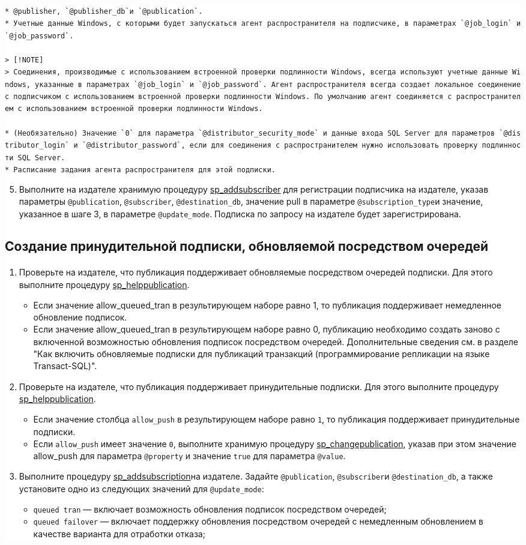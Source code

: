     * @publisher, `@publisher_db`и `@publication`. 
    * Учетные данные Windows, с которыми будет запускаться агент распространителя на подписчике, в параметрах `@job_login` и `@job_password`. 

    > [!NOTE]  
    > Соединения, производимые с использованием встроенной проверки подлинности Windows, всегда используют учетные данные Windows, указанные в параметрах `@job_login` и `@job_password`. Агент распространителя всегда создает локальное соединение с подписчиком с использованием встроенной проверки подлинности Windows. По умолчанию агент соединяется с распространителем с использованием встроенной проверки подлинности Windows. 
 
    * (Необязательно) Значение `0` для параметра `@distributor_security_mode` и данные входа SQL Server для параметров `@distributor_login` и `@distributor_password`, если для соединения с распространителем нужно использовать проверку подлинности SQL Server. 
    * Расписание задания агента распространителя для этой подписки.

5. Выполните на издателе хранимую процедуру [sp_addsubscriber](../../../relational-databases/system-stored-procedures/sp-addsubscriber-transact-sql.md) для регистрации подписчика на издателе, указав параметры `@publication`, `@subscriber`, `@destination_db`, значение pull в параметре `@subscription_type`и значение, указанное в шаге 3, в параметре `@update_mode`. Подписка по запросу на издателе будет зарегистрирована. 


## <a name="create-a-queued-updating-push-subscription"></a>Создание принудительной подписки, обновляемой посредством очередей 

1. Проверьте на издателе, что публикация поддерживает обновляемые посредством очередей подписки. Для этого выполните процедуру [sp_helppublication](../../../relational-databases/system-stored-procedures/sp-helppublication-transact-sql.md). 

    * Если значение allow_queued_tran в результирующем наборе равно 1, то публикация поддерживает немедленное обновление подписок.
    * Если значение allow_queued_tran в результирующем наборе равно 0, публикацию необходимо создать заново с включенной возможностью обновления подписок посредством очередей. Дополнительные сведения см. в разделе "Как включить обновляемые подписки для публикаций транзакций (программирование репликации на языке Transact-SQL)".

2. Проверьте на издателе, что публикация поддерживает принудительные подписки. Для этого выполните процедуру [sp_helppublication](../../../relational-databases/system-stored-procedures/sp-helppublication-transact-sql.md). 

    * Если значение столбца `allow_push` в результирующем наборе равно `1`, то публикация поддерживает принудительные подписки.
    * Если `allow_push` имеет значение `0`, выполните хранимую процедуру [sp_changepublication](../../../relational-databases/system-stored-procedures/sp-changepublication-transact-sql.md), указав при этом значение allow_push для параметра `@property` и значение `true` для параметра `@value`. 

3. Выполните процедуру [sp_addsubscription](../../../relational-databases/system-stored-procedures/sp-addsubscription-transact-sql.md)на издателе. Задайте `@publication`, `@subscriber`и `@destination_db`, а также установите одно из следующих значений для `@update_mode`:

    * `queued tran` — включает возможность обновления подписок посредством очередей;
    * `queued failover` — включает поддержку обновления посредством очередей с немедленным обновлением в качестве варианта для отработки отказа;
